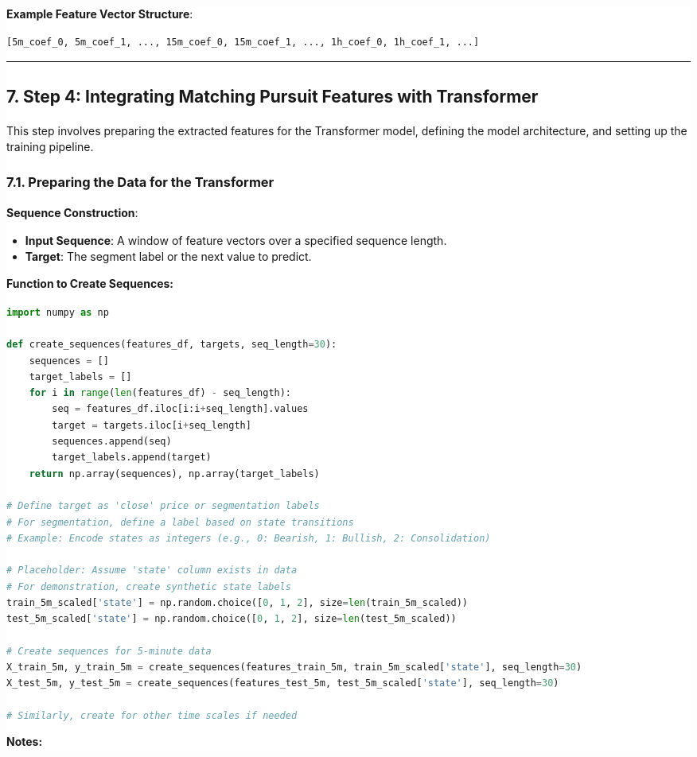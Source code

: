 **Example Feature Vector Structure**:

```
[5m_coef_0, 5m_coef_1, ..., 15m_coef_0, 15m_coef_1, ..., 1h_coef_0, 1h_coef_1, ...]
```

---

## 7. Step 4: Integrating Matching Pursuit Features with Transformer

This step involves preparing the extracted features for the Transformer model, defining the model architecture, and setting up the training pipeline.

### 7.1. Preparing the Data for the Transformer

**Sequence Construction**:

- **Input Sequence**: A window of feature vectors over a specified sequence length.
- **Target**: The segment label or the next value to predict.

**Function to Create Sequences:**

```python
import numpy as np

def create_sequences(features_df, targets, seq_length=30):
    sequences = []
    target_labels = []
    for i in range(len(features_df) - seq_length):
        seq = features_df.iloc[i:i+seq_length].values
        target = targets.iloc[i+seq_length]
        sequences.append(seq)
        target_labels.append(target)
    return np.array(sequences), np.array(target_labels)

# Define target as 'close' price or segmentation labels
# For segmentation, define a label based on state transitions
# Example: Encode states as integers (e.g., 0: Bearish, 1: Bullish, 2: Consolidation)

# Placeholder: Assume 'state' column exists in data
# For demonstration, create synthetic state labels
train_5m_scaled['state'] = np.random.choice([0, 1, 2], size=len(train_5m_scaled))
test_5m_scaled['state'] = np.random.choice([0, 1, 2], size=len(test_5m_scaled))

# Create sequences for 5-minute data
X_train_5m, y_train_5m = create_sequences(features_train_5m, train_5m_scaled['state'], seq_length=30)
X_test_5m, y_test_5m = create_sequences(features_test_5m, test_5m_scaled['state'], seq_length=30)

# Similarly, create for other time scales if needed
```

**Notes:**
